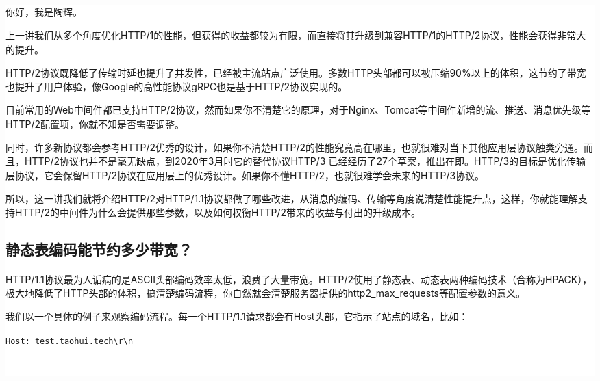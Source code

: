 <audio title="16 _ HTTP2是怎样提升性能的？" src="https://static001.geekbang.org/resource/audio/ef/fb/ef86354bab99bd133610c355793d2efb.mp3" controls="controls"></audio> 
<p>你好，我是陶辉。</p><p>上一讲我们从多个角度优化HTTP/1的性能，但获得的收益都较为有限，而直接将其升级到兼容HTTP/1的HTTP/2协议，性能会获得非常大的提升。</p><p>HTTP/2协议既降低了传输时延也提升了并发性，已经被主流站点广泛使用。多数HTTP头部都可以被压缩90%以上的体积，这节约了带宽也提升了用户体验，像Google的高性能协议gRPC也是基于HTTP/2协议实现的。</p><p>目前常用的Web中间件都已支持HTTP/2协议，然而如果你不清楚它的原理，对于Nginx、Tomcat等中间件新增的流、推送、消息优先级等HTTP/2配置项，你就不知是否需要调整。</p><p>同时，许多新协议都会参考HTTP/2优秀的设计，如果你不清楚HTTP/2的性能究竟高在哪里，也就很难对当下其他应用层协议触类旁通。而且，HTTP/2协议也并不是毫无缺点，到2020年3月时它的替代协议<a href="https://zh.wikipedia.org/wiki/HTTP/3">HTTP/3</a> 已经经历了<a href="https://tools.ietf.org/html/draft-ietf-quic-http-27">27个草案</a>，推出在即。HTTP/3的目标是优化传输层协议，它会保留HTTP/2协议在应用层上的优秀设计。如果你不懂HTTP/2，也就很难学会未来的HTTP/3协议。</p><p>所以，这一讲我们就将介绍HTTP/2对HTTP/1.1协议都做了哪些改进，从消息的编码、传输等角度说清楚性能提升点，这样，你就能理解支持HTTP/2的中间件为什么会提供那些参数，以及如何权衡HTTP/2带来的收益与付出的升级成本。</p><h2>静态表编码能节约多少带宽？</h2><p>HTTP/1.1协议最为人诟病的是ASCII头部编码效率太低，浪费了大量带宽。HTTP/2使用了静态表、动态表两种编码技术（合称为HPACK），极大地降低了HTTP头部的体积，搞清楚编码流程，你自然就会清楚服务器提供的http2_max_requests等配置参数的意义。</p><p>我们以一个具体的例子来观察编码流程。每一个HTTP/1.1请求都会有Host头部，它指示了站点的域名，比如：</p><pre><code>Host: test.taohui.tech\r\n